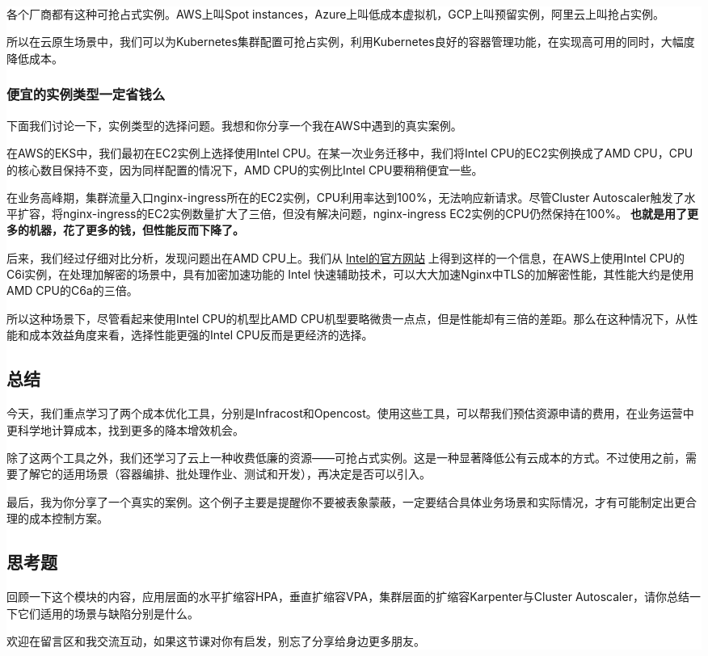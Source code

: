 各个厂商都有这种可抢占式实例。AWS上叫Spot instances，Azure上叫低成本虚拟机，GCP上叫预留实例，阿里云上叫抢占实例。

所以在云原生场景中，我们可以为Kubernetes集群配置可抢占实例，利用Kubernetes良好的容器管理功能，在实现高可用的同时，大幅度降低成本。

### 便宜的实例类型一定省钱么

下面我们讨论一下，实例类型的选择问题。我想和你分享一个我在AWS中遇到的真实案例。

在AWS的EKS中，我们最初在EC2实例上选择使用Intel CPU。在某一次业务迁移中，我们将Intel CPU的EC2实例换成了AMD CPU，CPU的核心数目保持不变，因为同样配置的情况下，AMD CPU的实例比Intel CPU要稍稍便宜一些。

在业务高峰期，集群流量入口nginx-ingress所在的EC2实例，CPU利用率达到100%，无法响应新请求。尽管Cluster Autoscaler触发了水平扩容，将nginx-ingress的EC2实例数量扩大了三倍，但没有解决问题，nginx-ingress EC2实例的CPU仍然保持在100%。 **也就是用了更多的机器，花了更多的钱，但性能反而下降了。**

后来，我们经过仔细对比分析，发现问题出在AMD CPU上。我们从 [Intel的官方网站](https://www.intel.com/content/www/us/en/partner/workload/amazon/nginx-on-aws-c6i-vs-c6a.html) 上得到这样的一个信息，在AWS上使用Intel CPU的C6i实例，在处理加解密的场景中，具有加密加速功能的 Intel 快速辅助技术，可以大大加速Nginx中TLS的加解密性能，其性能大约是使用AMD CPU的C6a的三倍。

所以这种场景下，尽管看起来使用Intel CPU的机型比AMD CPU机型要略微贵一点点，但是性能却有三倍的差距。那么在这种情况下，从性能和成本效益角度来看，选择性能更强的Intel CPU反而是更经济的选择。

## 总结

今天，我们重点学习了两个成本优化工具，分别是Infracost和Opencost。使用这些工具，可以帮我们预估资源申请的费用，在业务运营中更科学地计算成本，找到更多的降本增效机会。

除了这两个工具之外，我们还学习了云上一种收费低廉的资源——可抢占式实例。这是一种显著降低公有云成本的方式。不过使用之前，需要了解它的适用场景（容器编排、批处理作业、测试和开发），再决定是否可以引入。

最后，我为你分享了一个真实的案例。这个例子主要是提醒你不要被表象蒙蔽，一定要结合具体业务场景和实际情况，才有可能制定出更合理的成本控制方案。

## 思考题

回顾一下这个模块的内容，应用层面的水平扩缩容HPA，垂直扩缩容VPA，集群层面的扩缩容Karpenter与Cluster Autoscaler，请你总结一下它们适用的场景与缺陷分别是什么。

欢迎在留言区和我交流互动，如果这节课对你有启发，别忘了分享给身边更多朋友。